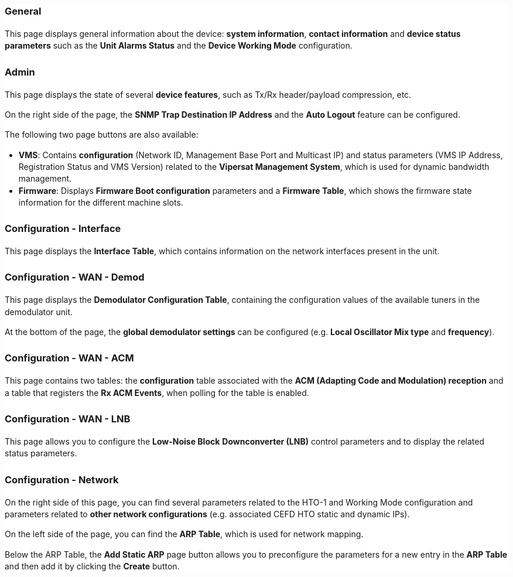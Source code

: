 ### General

This page displays general information about the device: **system information**, **contact information** and **device status parameters** such as the **Unit Alarms Status** and the **Device Working Mode** configuration.

### Admin

This page displays the state of several **device features**, such as Tx/Rx header/payload compression, etc.

On the right side of the page, the **SNMP Trap Destination IP Address** and the **Auto Logout** feature can be configured.

The following two page buttons are also available:

- **VMS**: Contains **configuration** (Network ID, Management Base Port and Multicast IP) and status parameters (VMS IP Address, Registration Status and VMS Version) related to the **Vipersat Management System**, which is used for dynamic bandwidth management.
- **Firmware**: Displays **Firmware Boot configuration** parameters and a **Firmware Table**, which shows the firmware state information for the different machine slots.

### Configuration - Interface

This page displays the **Interface Table**, which contains information on the network interfaces present in the unit.

### Configuration - WAN - Demod

This page displays the **Demodulator Configuration Table**, containing the configuration values of the available tuners in the demodulator unit.

At the bottom of the page, the **global demodulator settings** can be configured (e.g. **Local Oscillator Mix type** and **frequency**).

### Configuration - WAN - ACM

This page contains two tables: the **configuration** table associated with the **ACM (Adapting Code and Modulation) reception** and a table that registers the **Rx ACM Events**, when polling for the table is enabled.

### Configuration - WAN - LNB

This page allows you to configure the **Low-Noise Block** **Downconverter (LNB)** control parameters and to display the related status parameters.

### Configuration - Network

On the right side of this page, you can find several parameters related to the HTO-1 and Working Mode configuration and parameters related to **other network configurations** (e.g. associated CEFD HTO static and dynamic IPs).

On the left side of the page, you can find the **ARP Table**, which is used for network mapping.

Below the ARP Table, the **Add Static ARP** page button allows you to preconfigure the parameters for a new entry in the **ARP Table** and then add it by clicking the **Create** button.
